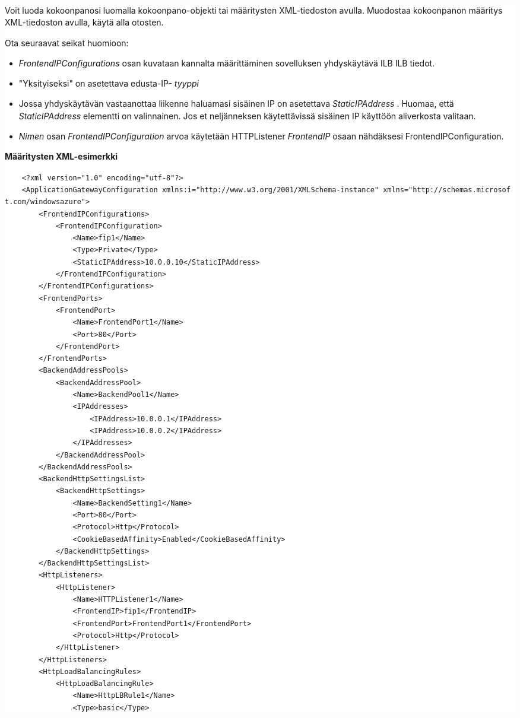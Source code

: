 Voit luoda kokoonpanosi luomalla kokoonpano-objekti tai määritysten XML-tiedoston avulla. Muodostaa kokoonpanon määritys XML-tiedoston avulla, käytä alla otosten.



Ota seuraavat seikat huomioon:


- *FrontendIPConfigurations* osan kuvataan kannalta määrittäminen sovelluksen yhdyskäytävä ILB ILB tiedot. 

- "Yksityiseksi" on asetettava edusta-IP- *tyyppi*

- Jossa yhdyskäytävän vastaanottaa liikenne haluamasi sisäinen IP on asetettava *StaticIPAddress* . Huomaa, että *StaticIPAddress* elementti on valinnainen. Jos et neljänneksen käytettävissä sisäinen IP käyttöön aliverkosta valitaan. 

- *Nimen* osan *FrontendIPConfiguration* arvoa käytetään HTTPListener *FrontendIP* osaan nähdäksesi FrontendIPConfiguration.

 **Määritysten XML-esimerkki**

 

        <?xml version="1.0" encoding="utf-8"?>
        <ApplicationGatewayConfiguration xmlns:i="http://www.w3.org/2001/XMLSchema-instance" xmlns="http://schemas.microsoft.com/windowsazure">
            <FrontendIPConfigurations>
                <FrontendIPConfiguration>
                    <Name>fip1</Name> 
                    <Type>Private</Type> 
                    <StaticIPAddress>10.0.0.10</StaticIPAddress> 
                </FrontendIPConfiguration>
            </FrontendIPConfigurations>
            <FrontendPorts>
                <FrontendPort>
                    <Name>FrontendPort1</Name>
                    <Port>80</Port>
                </FrontendPort>
            </FrontendPorts>
            <BackendAddressPools>
                <BackendAddressPool>
                    <Name>BackendPool1</Name>
                    <IPAddresses>
                        <IPAddress>10.0.0.1</IPAddress>
                        <IPAddress>10.0.0.2</IPAddress>
                    </IPAddresses>
                </BackendAddressPool>
            </BackendAddressPools>
            <BackendHttpSettingsList>
                <BackendHttpSettings>
                    <Name>BackendSetting1</Name>
                    <Port>80</Port>
                    <Protocol>Http</Protocol>
                    <CookieBasedAffinity>Enabled</CookieBasedAffinity>
                </BackendHttpSettings>
            </BackendHttpSettingsList>
            <HttpListeners>
                <HttpListener>
                    <Name>HTTPListener1</Name>
                    <FrontendIP>fip1</FrontendIP>
                    <FrontendPort>FrontendPort1</FrontendPort>
                    <Protocol>Http</Protocol>
                </HttpListener>
            </HttpListeners>
            <HttpLoadBalancingRules>
                <HttpLoadBalancingRule>
                    <Name>HttpLBRule1</Name>
                    <Type>basic</Type>